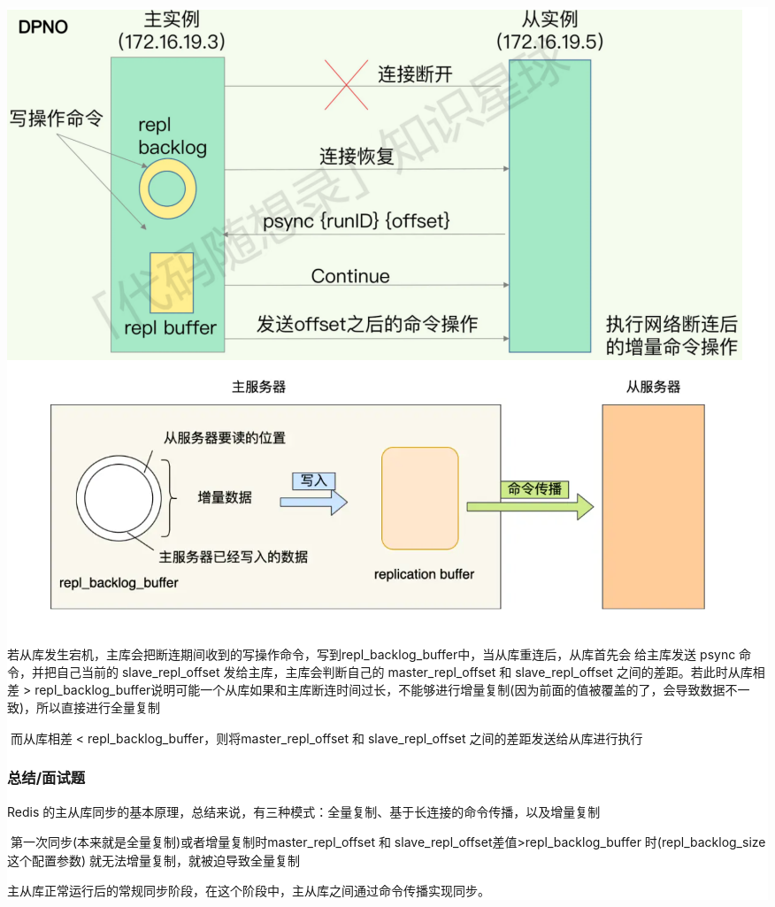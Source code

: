 ![image-20231221181207984](image-20231221181207984.png)

​				![	](image-20240109100800501.png)	

若从库发⽣宕机，主库会把断连期间收到的写操作命令，写到repl_backlog_buffer中，当从库重连后，从库⾸先会 给主库发送 psync 命令，并把⾃⼰当前的 slave_repl_offset 发给主库，主库会判断⾃⼰的 master_repl_offset 和 slave_repl_offset 之间的差距。若此时从库相差 > repl_backlog_buffer说明可能⼀个从库如果和主库断连时间过长，不能够进⾏增量复制(因为前⾯的值被覆盖的了，会导致数据不⼀致)，所以直接进⾏全量复制

​	⽽从库相差 < repl_backlog_buffer，则将master_repl_offset 和 slave_repl_offset 之间的差距发送给从库进⾏执⾏

### 总结/面试题

Redis 的主从库同步的基本原理，总结来说，有三种模式：全量复制、基于长连接的命令传播，以及增量复制

​	第⼀次同步(本来就是全量复制)或者增量复制时master_repl_offset 和 slave_repl_offset差值>repl_backlog_buffer 时(repl_backlog_size这个配置参数) 就⽆法增量复制，就被迫导致全量复制

​	主从库正常运⾏后的常规同步阶段，在这个阶段中，主从库之间通过命令传播实现同步。
